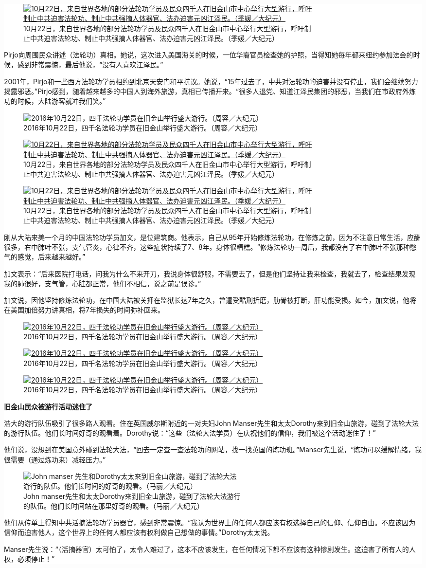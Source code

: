 <figure id="attachment_8423002" aria-describedby="caption-attachment-8423002" style="width: 600px" class="wp-caption aligncenter"><a target="_blank" href="http://i.epochtimes.com/assets/uploads/2016/10/vccum7pz.bmp"><img decoding="async" class="wp-image-8423002 size-large" src="http://i.epochtimes.com/assets/uploads/2016/10/vccum7pz-600x394.bmp" alt="10月22日，来自世界各地的部分法轮功学员及民众四千人在旧金山市中心举行大型游行，呼吁制止中共迫害法轮功、制止中共强摘人体器官、法办迫害元凶江泽民。（季媛／大纪元）" width="600" b="394" /></a><figcaption id="caption-attachment-8423002" class="wp-caption-text">10月22日，来自世界各地的部分法轮功学员及民众四千人在旧金山市中心举行大型游行，呼吁制止中共迫害法轮功、制止中共强摘人体器官、法办迫害元凶江泽民。（季媛／大纪元）</figcaption></figure>
<p>Pirjo向周围民众讲述（法轮功）真相。她说，这次进入美国海关的时候，一位华裔官员检查她的护照，当得知她每年都来纽约参加法会的时候，感到非常震惊，最后他说，“没有人喜欢江泽民。”</p>
<p>2001年，Pirjo和一些西方法轮功学员相约到北京天安门和平抗议。她说，“15年过去了，中共对法轮功的迫害并没有停止，我们会继续努力揭露邪恶。”Pirjo感到，随着越来越多的中国人到海外旅游，真相已传播开来。“很多人退党、知道江泽民集团的邪恶，当我们在市政府外炼功的时候，大陆游客就冲我们笑。”</p>
<figure id="attachment_8422883" aria-describedby="caption-attachment-8422883" style="width: 600px" class="wp-caption aligncenter"><ahref=" http://i.epochtimes.com/assets/uploads/2016/10/s672smue-600x372.bmp" target="_blank" rel="noreferrer noopener"> <img decoding="async" class="wp-image-8422883 size-large" src="http://i.epochtimes.com/assets/uploads/2016/10/s672smue-600x372.bmp" alt="2016年10月22日，四千法轮功学员在旧金山举行盛大游行。（周容／大纪元）" width="600" b="372" /></a><figcaption id="caption-attachment-8422883" class="wp-caption-text">2016年10月22日，四千名法轮功学员在旧金山举行盛大游行。（周容／大纪元）</figcaption></figure>
<figure id="attachment_8422987" aria-describedby="caption-attachment-8422987" style="width: 600px" class="wp-caption aligncenter"><a target="_blank" href="http://i.epochtimes.com/assets/uploads/2016/10/zu1x92o5.bmp"><img decoding="async" class="wp-image-8422987 size-large" src="http://i.epochtimes.com/assets/uploads/2016/10/zu1x92o5-600x391.bmp" alt=" 10月22日，来自世界各地的部分法轮功学员及民众四千人在旧金山市中心举行大型游行，呼吁制止中共迫害法轮功、制止中共强摘人体器官、法办迫害元凶江泽民。（季媛／大纪元）" width="600" b="391" /></a><figcaption id="caption-attachment-8422987" class="wp-caption-text">10月22日，来自世界各地的部分法轮功学员及民众四千人在旧金山市中心举行大型游行，呼吁制止中共迫害法轮功、制止中共强摘人体器官、法办迫害元凶江泽民。（季媛／大纪元）</figcaption></figure>
<figure id="attachment_8422992" aria-describedby="caption-attachment-8422992" style="width: 600px" class="wp-caption aligncenter"><a target="_blank" href="http://i.epochtimes.com/assets/uploads/2016/10/47gooz48.bmp"><img decoding="async" class="wp-image-8422992 size-large" src="http://i.epochtimes.com/assets/uploads/2016/10/47gooz48-600x393.bmp" alt=" 10月22日，来自世界各地的部分法轮功学员及民众四千人在旧金山市中心举行大型游行，呼吁制止中共迫害法轮功、制止中共强摘人体器官、法办迫害元凶江泽民。（季媛／大纪元）" width="600" b="393" /></a><figcaption id="caption-attachment-8422992" class="wp-caption-text">10月22日，来自世界各地的部分法轮功学员及民众四千人在旧金山市中心举行大型游行，呼吁制止中共迫害法轮功、制止中共强摘人体器官、法办迫害元凶江泽民。（季媛／大纪元）</figcaption></figure>
<p>刚从大陆来美一个月的中国法轮功学员加文，是位建筑商。他表示，自己从95年开始修炼法轮功，在修炼之前，因为不注意日常生活，应酬很多，右中肺叶不张，支气管炎，心律不齐，这些症状持续了7、8年。身体很糟糕。“修炼法轮功一周后，我都没有了右中肺叶不张那种憋气的感觉，后来越来越好。”</p>
<p>加文表示：“后来医院打电话，问我为什么不来开刀，我说身体很舒服，不需要去了，但是他们坚持让我来检查，我就去了，检查结果发现我的肺很好，支气管，心脏都正常，他们不相信，说之前是误诊。”</p>
<p>加文说，因他坚持修炼法轮功，在中国大陆被关押在监狱长达7年之久，曾遭受酷刑折磨，肋骨被打断，肝功能受损。如今，加文说，他将在美国加倍努力讲真相，将7年损失的时间弥补回来。</p>
<figure id="attachment_8422942" aria-describedby="caption-attachment-8422942" style="width: 600px" class="wp-caption aligncenter"><a target="_blank" href="http://i.epochtimes.com/assets/uploads/2016/10/09kx5zsc.bmp"><img decoding="async" class="wp-image-8422942 size-large" src="http://i.epochtimes.com/assets/uploads/2016/10/09kx5zsc-600x442.bmp" alt=" 2016年10月22日，四千法轮功学员在旧金山举行盛大游行。（周容／大纪元）" width="600" b="442" /></a><figcaption id="caption-attachment-8422942" class="wp-caption-text">2016年10月22日，四千名法轮功学员在旧金山举行盛大游行。（周容／大纪元）</figcaption></figure>
<figure id="attachment_8422943" aria-describedby="caption-attachment-8422943" style="width: 600px" class="wp-caption aligncenter"><a target="_blank" href="http://i.epochtimes.com/assets/uploads/2016/10/x9od4zmj.bmp"><img decoding="async" class="wp-image-8422943 size-large" src="http://i.epochtimes.com/assets/uploads/2016/10/x9od4zmj-600x419.bmp" alt=" 2016年10月22日，四千法轮功学员在旧金山举行盛大游行。（周容／大纪元）" width="600" b="419" /></a><figcaption id="caption-attachment-8422943" class="wp-caption-text">2016年10月22日，四千名法轮功学员在旧金山举行盛大游行。（周容／大纪元）</figcaption></figure>
<figure id="attachment_8422944" aria-describedby="caption-attachment-8422944" style="width: 600px" class="wp-caption aligncenter"><a target="_blank" href="http://i.epochtimes.com/assets/uploads/2016/10/2xeq2fwx.bmp"><img decoding="async" class="wp-image-8422944 size-large" src="http://i.epochtimes.com/assets/uploads/2016/10/2xeq2fwx-600x371.bmp" alt=" 2016年10月22日，四千法轮功学员在旧金山举行盛大游行。（周容／大纪元）" width="600" b="371" /></a><figcaption id="caption-attachment-8422944" class="wp-caption-text">2016年10月22日，四千名法轮功学员在旧金山举行盛大游行。（周容／大纪元）</figcaption></figure>
<p><strong>旧金山民众被游行活动迷住了</strong></p>
<p>浩大的游行队伍吸引了很多路人观看。住在英国威尔斯附近的一对夫妇John Manser先生和太太Dorothy来到旧金山旅游，碰到了法轮大法的游行队伍。他们长时间好奇的观看着。Dorothy说：“这些（法轮大法学员）在庆祝他们的信仰，我们被这个活动迷住了！”</p>
<p>他们说，没想到在美国意外碰到法轮大法，“回去一定查一查法轮功的网站，找一找英国的炼功班。”Manser先生说，“炼功可以缓解情绪，我很需要（通过炼功来）减轻压力。”</p>
<figure id="attachment_8422747" aria-describedby="caption-attachment-8422747" style="width: 450px" class="wp-caption aligncenter"><ahref=" http://i.epochtimes.com/assets/uploads/2016/10/2032911dde944a09b91330cb6b7de1fd-450x311.jpg" target="_blank" rel="noreferrer noopener"> <img decoding="async" class="wp-image-8422747 size-medium" src="http://i.epochtimes.com/assets/uploads/2016/10/2032911dde944a09b91330cb6b7de1fd-450x311.jpg" alt="John manser 先生和Dorothy太太来到旧金山旅游，碰到了法轮大法游行的队伍。他们长时间的好奇的观看。（马丽／大纪元）" width="450" b="311" /></a><figcaption id="caption-attachment-8422747" class="wp-caption-text">John manser先生和太太Dorothy来到旧金山旅游，碰到了法轮大法游行的队伍。他们长时间站在那里好奇的观看。（马丽／大纪元）</figcaption></figure>
<p>他们从传单上得知中共活摘法轮功学员器官，感到非常震惊。“我认为世界上的任何人都应该有权选择自己的信仰、信仰自由。不应该因为信仰而迫害他人，这个世界上的任何人都应该有权利做自己想做的事情。”Dorothy太太说。</p>
<p>Manser先生说：“（活摘器官）太可怕了，太令人难过了，这本不应该发生，在任何情况下都不应该有这种惨剧发生。这迫害了所有人的人权，必须停止！”</p>